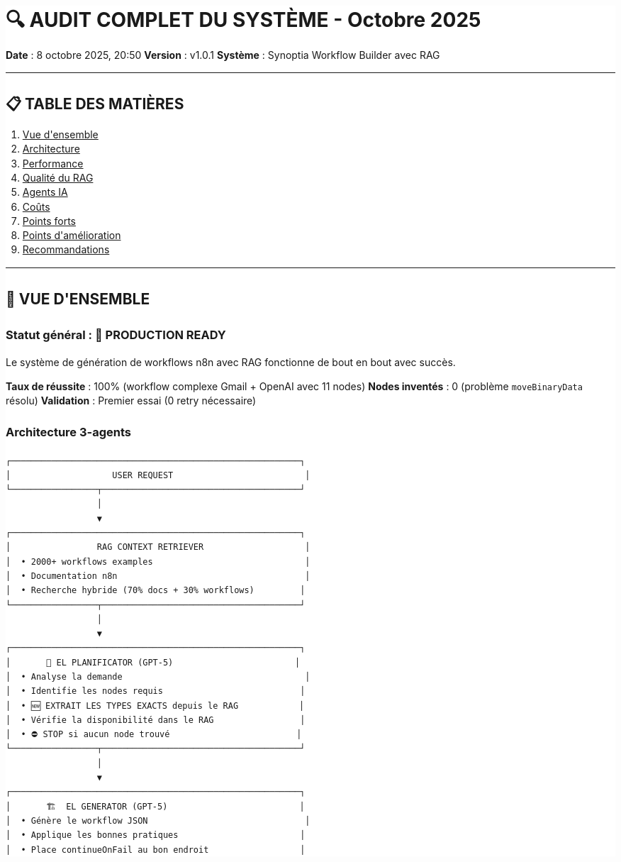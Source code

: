 # 🔍 AUDIT COMPLET DU SYSTÈME - Octobre 2025

**Date** : 8 octobre 2025, 20:50
**Version** : v1.0.1
**Système** : Synoptia Workflow Builder avec RAG

---

## 📋 TABLE DES MATIÈRES

1. [Vue d'ensemble](#vue-densemble)
2. [Architecture](#architecture)
3. [Performance](#performance)
4. [Qualité du RAG](#qualité-du-rag)
5. [Agents IA](#agents-ia)
6. [Coûts](#coûts)
7. [Points forts](#points-forts)
8. [Points d'amélioration](#points-damélioration)
9. [Recommandations](#recommandations)

---

## 🎯 VUE D'ENSEMBLE

### Statut général : 🚀 **PRODUCTION READY**

Le système de génération de workflows n8n avec RAG fonctionne de bout en bout avec succès.

**Taux de réussite** : 100% (workflow complexe Gmail + OpenAI avec 11 nodes)
**Nodes inventés** : 0 (problème `moveBinaryData` résolu)
**Validation** : Premier essai (0 retry nécessaire)

### Architecture 3-agents

```
┌─────────────────────────────────────────────────────────┐
│                    USER REQUEST                          │
└─────────────────┬───────────────────────────────────────┘
                  │
                  ▼
┌─────────────────────────────────────────────────────────┐
│                 RAG CONTEXT RETRIEVER                    │
│  • 2000+ workflows examples                              │
│  • Documentation n8n                                     │
│  • Recherche hybride (70% docs + 30% workflows)         │
└─────────────────┬───────────────────────────────────────┘
                  │
                  ▼
┌─────────────────────────────────────────────────────────┐
│       🧠 EL PLANIFICATOR (GPT-5)                        │
│  • Analyse la demande                                    │
│  • Identifie les nodes requis                           │
│  • 🆕 EXTRAIT LES TYPES EXACTS depuis le RAG            │
│  • Vérifie la disponibilité dans le RAG                 │
│  • ⛔ STOP si aucun node trouvé                         │
└─────────────────┬───────────────────────────────────────┘
                  │
                  ▼
┌─────────────────────────────────────────────────────────┐
│       🏗️  EL GENERATOR (GPT-5)                          │
│  • Génère le workflow JSON                               │
│  • Applique les bonnes pratiques                        │
│  • Place continueOnFail au bon endroit                  │
```